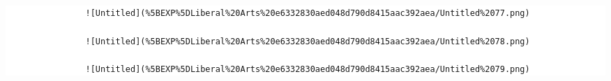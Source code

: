                     ![Untitled](%5BEXP%5DLiberal%20Arts%20e6332830aed048d790d8415aac392aea/Untitled%2077.png)
                    
                    ![Untitled](%5BEXP%5DLiberal%20Arts%20e6332830aed048d790d8415aac392aea/Untitled%2078.png)
                    
                    ![Untitled](%5BEXP%5DLiberal%20Arts%20e6332830aed048d790d8415aac392aea/Untitled%2079.png)
                    